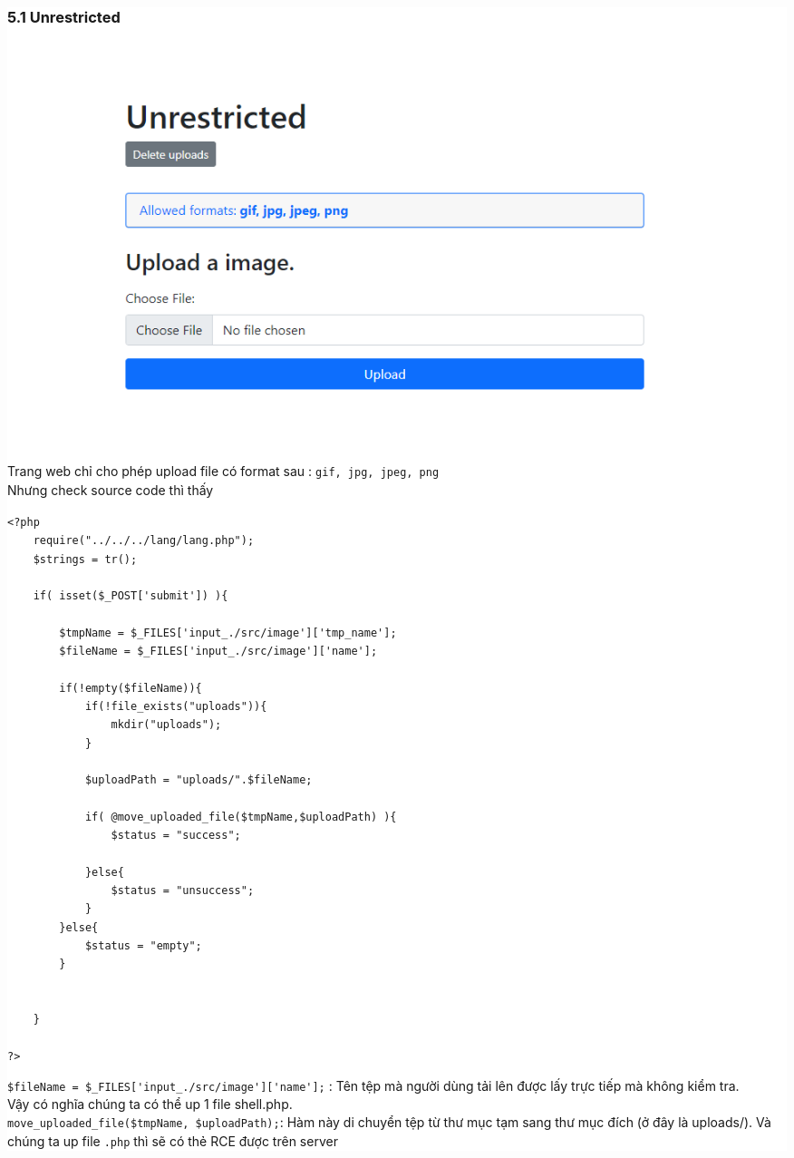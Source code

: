 ### 5.1 Unrestricted
![alt text](./src/image-16.png)
Trang web chỉ cho phép upload file có format sau : `gif, jpg, jpeg, png` <br>
Nhưng check source code thì thấy <br>
```
<?php
    require("../../../lang/lang.php");
    $strings = tr();

    if( isset($_POST['submit']) ){

        $tmpName = $_FILES['input_./src/image']['tmp_name'];
        $fileName = $_FILES['input_./src/image']['name'];

        if(!empty($fileName)){
            if(!file_exists("uploads")){
                mkdir("uploads");
            }
    
            $uploadPath = "uploads/".$fileName;
    
            if( @move_uploaded_file($tmpName,$uploadPath) ){
                $status = "success";
                
            }else{
                $status = "unsuccess";
            }
        }else{
            $status = "empty";
        }


    }

?>
```
```$fileName = $_FILES['input_./src/image']['name'];``` : Tên tệp mà người dùng tải lên được lấy trực tiếp mà không kiểm tra. <br>
Vậy có nghĩa chúng ta có thể up 1 file shell.php. <br>
`move_uploaded_file($tmpName, $uploadPath);`: Hàm này di chuyển tệp từ thư mục tạm sang thư mục đích (ở đây là uploads/). Và chúng ta up file `.php` thì sẽ có thẻ RCE được trên server <br>
```